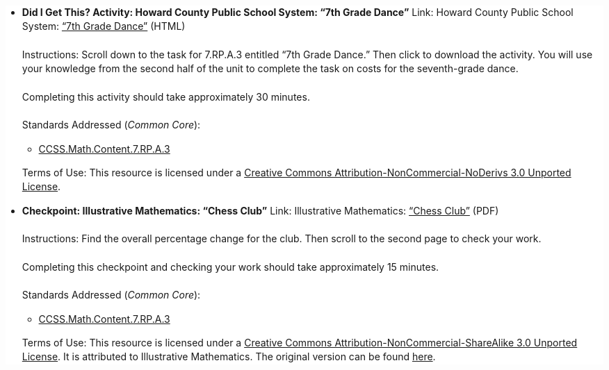 -   **Did I Get This? Activity: Howard County Public School System: “7th
    Grade Dance”**
    Link: Howard County Public School System: [“7th Grade
    Dance”](https://grade7commoncoremath.wikispaces.hcpss.org/Unit+1+Ratios+and+Proportional+Relationships)
    (HTML)  
        
     Instructions: Scroll down to the task for 7.RP.A.3 entitled “7th
    Grade Dance.” Then click to download the activity. You will use your
    knowledge from the second half of the unit to complete the task on
    costs for the seventh-grade dance.  
        
     Completing this activity should take approximately 30 minutes.  
        
     Standards Addressed (*Common Core*):

    -   [CCSS.Math.Content.7.RP.A.3](http://www.corestandards.org/Math/Content/7/RP/A/3)

    Terms of Use: This resource is licensed under a [Creative Commons
    Attribution-NonCommercial-NoDerivs 3.0 Unported
    License](http://creativecommons.org/licenses/by-nc-nd/3.0/). 

-   **Checkpoint: Illustrative Mathematics: “Chess Club”**
    Link: Illustrative Mathematics: [“Chess
    Club”](https://resources.saylor.org/wwwresources/archived/site/wp-content/uploads/2013/09/K12MATH007-illustrative_mathematics-Chess-Club.pdf)
    (PDF)  
        
     Instructions: Find the overall percentage change for the club. Then
    scroll to the second page to check your work.  
        
     Completing this checkpoint and checking your work should take
    approximately 15 minutes.  
        
     Standards Addressed (*Common Core*):

    -   [CCSS.Math.Content.7.RP.A.3](http://www.corestandards.org/Math/Content/7/RP/A/3)

    Terms of Use: This resource is licensed under a [Creative Commons
    Attribution-NonCommercial-ShareAlike 3.0 Unported
    License](http://creativecommons.org/licenses/by-nc-sa/3.0/). It is
    attributed to Illustrative Mathematics. The original version can be
    found
    [here](http://s3.amazonaws.com/illustrativemathematics/illustration_pdfs/000/000/130/original/illustrative_mathematics_130.pdf?1372633508).


